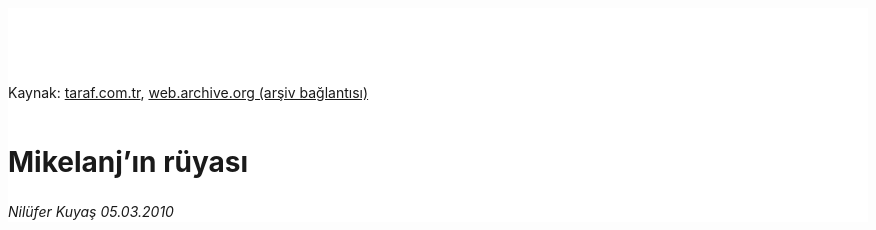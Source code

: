 <br/>
<br/>



<br/>


<div id="taraf_not">
</div>

</div>


</div>

Kaynak: [taraf.com.tr](http://taraf.com.tr:80/makale/10249.htm), [web.archive.org (arşiv bağlantısı)](http://web.archive.org/web/20100301083314/http://taraf.com.tr:80/makale/10249.htm)
# Mikelanj’ın rüyası

*Nilüfer Kuyaş 05.03.2010*
